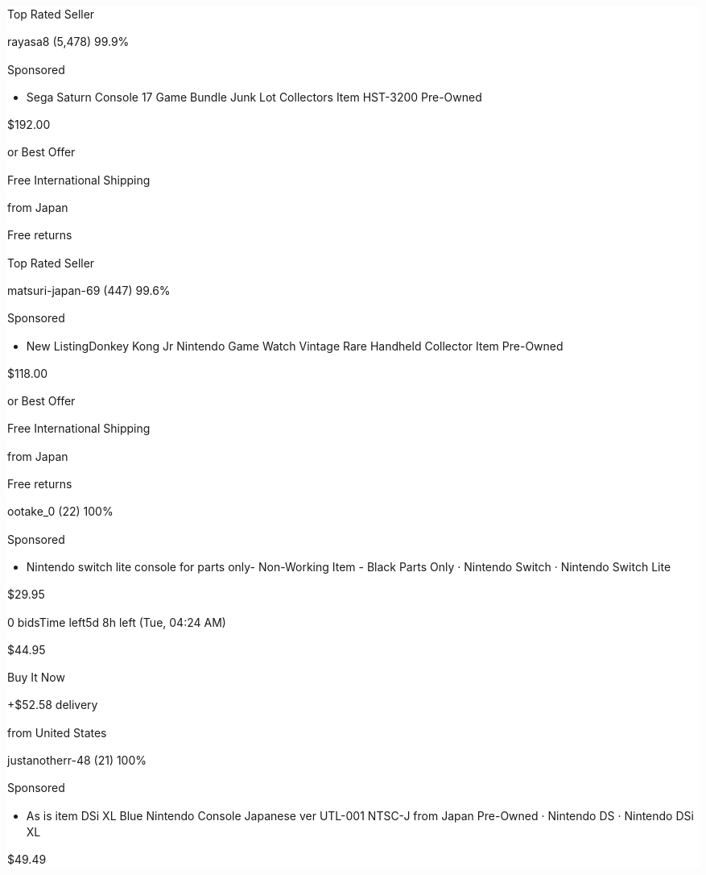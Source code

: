 Top Rated Seller

rayasa8 (5,478) 99.9%

Sponsored

  * Sega Saturn Console 17 Game Bundle Junk Lot Collectors Item HST-3200
Pre-Owned

$192.00

or Best Offer

Free International Shipping

from Japan

Free returns

Top Rated Seller

matsuri-japan-69 (447) 99.6%

Sponsored

  * New ListingDonkey Kong Jr Nintendo Game Watch Vintage Rare Handheld Collector Item
Pre-Owned

$118.00

or Best Offer

Free International Shipping

from Japan

Free returns

ootake_0 (22) 100%

Sponsored

  * Nintendo switch lite console for parts only- Non-Working Item - Black
Parts Only · Nintendo Switch · Nintendo Switch Lite

$29.95

0 bidsTime left5d 8h left (Tue, 04:24 AM)

$44.95

Buy It Now

+$52.58 delivery

from United States

justanotherr-48 (21) 100%

Sponsored

  * As is item DSi XL Blue Nintendo Console Japanese ver UTL-001 NTSC-J from Japan
Pre-Owned · Nintendo DS · Nintendo DSi XL

$49.49
